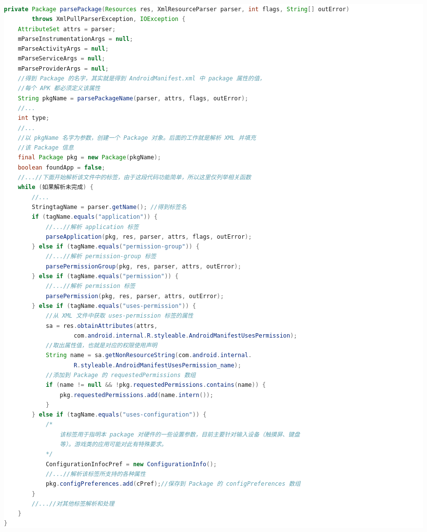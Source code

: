 ```java
private Package parsePackage(Resources res, XmlResourceParser parser, int flags, String[] outError)
        throws XmlPullParserException, IOException {
    AttributeSet attrs = parser;
    mParseInstrumentationArgs = null;
    mParseActivityArgs = null;
    mParseServiceArgs = null;
    mParseProviderArgs = null;
    //得到 Package 的名字，其实就是得到 AndroidManifest.xml 中 package 属性的值，
    //每个 APK 都必须定义该属性
    String pkgName = parsePackageName(parser, attrs, flags, outError);
    //...
    int type;
    //...
    //以 pkgName 名字为参数，创建一个 Package 对象。后面的工作就是解析 XML 并填充
    //该 Package 信息
    final Package pkg = new Package(pkgName);
    boolean foundApp = false;
    //...//下面开始解析该文件中的标签，由于这段代码功能简单，所以这里仅列举相关函数
    while (如果解析未完成) {
        //...
        StringtagName = parser.getName(); //得到标签名
        if (tagName.equals("application")) {
            //...//解析 application 标签
            parseApplication(pkg, res, parser, attrs, flags, outError);
        } else if (tagName.equals("permission-group")) {
            //...//解析 permission-group 标签
            parsePermissionGroup(pkg, res, parser, attrs, outError);
        } else if (tagName.equals("permission")) {
            //...//解析 permission 标签
            parsePermission(pkg, res, parser, attrs, outError);
        } else if (tagName.equals("uses-permission")) {
            //从 XML 文件中获取 uses-permission 标签的属性
            sa = res.obtainAttributes(attrs,
                    com.android.internal.R.styleable.AndroidManifestUsesPermission);
            //取出属性值，也就是对应的权限使用声明
            String name = sa.getNonResourceString(com.android.internal.
                    R.styleable.AndroidManifestUsesPermission_name);
            //添加到 Package 的 requestedPermissions 数组
            if (name != null && !pkg.requestedPermissions.contains(name)) {
                pkg.requestedPermissions.add(name.intern());
            }
        } else if (tagName.equals("uses-configuration")) {
            /*
                该标签用于指明本 package 对硬件的一些设置参数，目前主要针对输入设备（触摸屏、键盘
                等）。游戏类的应用可能对此有特殊要求。
            */
            ConfigurationInfocPref = new ConfigurationInfo();
            //...//解析该标签所支持的各种属性
            pkg.configPreferences.add(cPref);//保存到 Package 的 configPreferences 数组
        }
        //...//对其他标签解析和处理
    }
}
```
